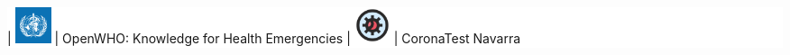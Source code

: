| <img src="resources/de.xikolo.openwho___3.6/icon.png" alt="OpenWHO: Knowledge for Health Emergencies icon" width="40"/> | OpenWHO: Knowledge for Health Emergencies
| <img src="resources/es.navarra.coronatestnavarra___2.5/icon.png" alt="CoronaTest Navarra icon" width="40"/> | CoronaTest Navarra
